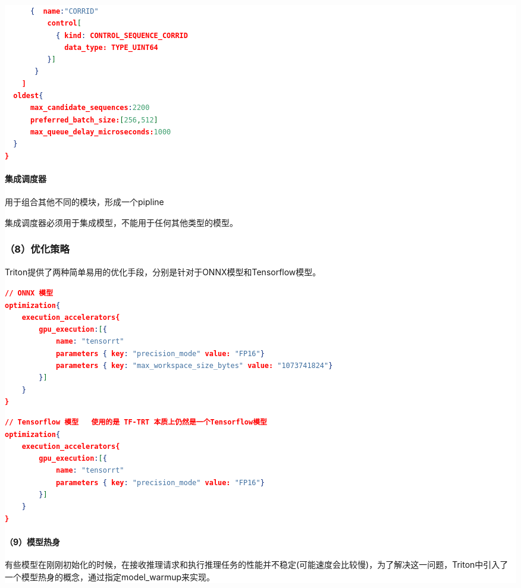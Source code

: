 ```json
      {  name:"CORRID"
    	  control[
    	    { kind: CONTROL_SEQUENCE_CORRID
              data_type: TYPE_UINT64
		  }]
	   }
    ]
  oldest{
      max_candidate_sequences:2200
      preferred_batch_size:[256,512]
      max_queue_delay_microseconds:1000
  }
}
```

#### 集成调度器

用于组合其他不同的模块，形成一个pipline

集成调度器必须用于集成模型，不能用于任何其他类型的模型。

### （8）优化策略

Triton提供了两种简单易用的优化手段，分别是针对于ONNX模型和Tensorflow模型。

```json
// ONNX 模型
optimization{
    execution_accelerators{
    	gpu_execution:[{
    		name: "tensorrt"
    		parameters { key: "precision_mode" value: "FP16"}
			parameters { key: "max_workspace_size_bytes" value: "1073741824"}
		}]
	}
}
```

```json
// Tensorflow 模型   使用的是 TF-TRT 本质上仍然是一个Tensorflow模型
optimization{
    execution_accelerators{
    	gpu_execution:[{
    		name: "tensorrt"
    		parameters { key: "precision_mode" value: "FP16"}
		}]
	}
}
```

#### （9）模型热身

有些模型在刚刚初始化的时候，在接收推理请求和执行推理任务的性能并不稳定(可能速度会比较慢)，为了解决这一问题，Triton中引入了一个模型热身的概念，通过指定model_warmup来实现。

